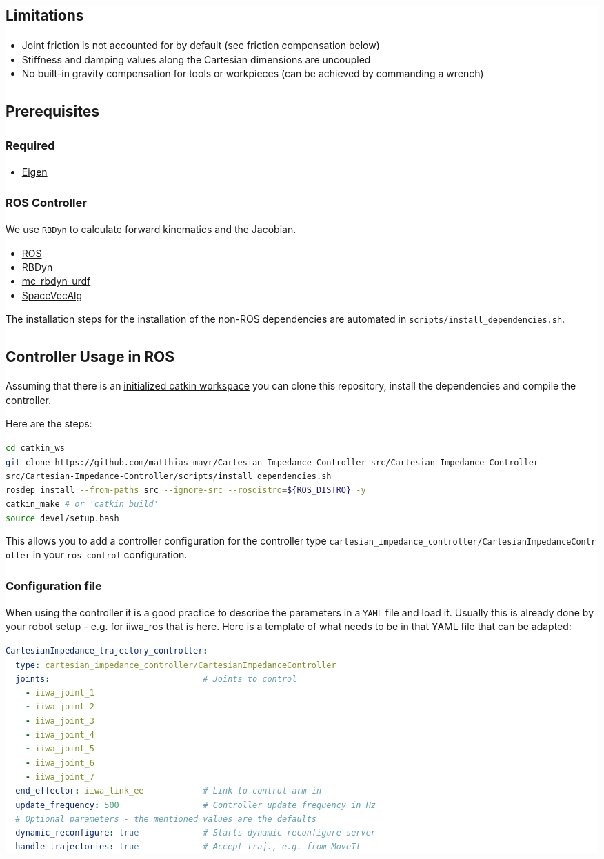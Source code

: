 ## Limitations

- Joint friction is not accounted for by default (see friction compensation below)
- Stiffness and damping values along the Cartesian dimensions are uncoupled
- No built-in gravity compensation for tools or workpieces (can be achieved by commanding a wrench)

## Prerequisites
### Required
- [Eigen](https://eigen.tuxfamily.org/index.php?title=Main_Page)

### ROS Controller
We use `RBDyn` to calculate forward kinematics and the Jacobian.

- [ROS](https://www.ros.org/)
- [RBDyn](https://github.com/jrl-umi3218/RBDyn)
- [mc_rbdyn_urdf](https://github.com/jrl-umi3218/mc_rbdyn_urdf)
- [SpaceVecAlg](https://github.com/jrl-umi3218/SpaceVecAlg)

The installation steps for the installation of the non-ROS dependencies are automated in `scripts/install_dependencies.sh`.

## Controller Usage in ROS
Assuming that there is an [initialized catkin workspace](https://catkin-tools.readthedocs.io/en/latest/quick_start.html#initializing-a-new-workspace) you can clone this repository, install the dependencies and compile the controller.

Here are the steps:

```bash
cd catkin_ws
git clone https://github.com/matthias-mayr/Cartesian-Impedance-Controller src/Cartesian-Impedance-Controller
src/Cartesian-Impedance-Controller/scripts/install_dependencies.sh
rosdep install --from-paths src --ignore-src --rosdistro=${ROS_DISTRO} -y
catkin_make # or 'catkin build'
source devel/setup.bash
```

This allows you to add a controller configuration for the controller type `cartesian_impedance_controller/CartesianImpedanceController` in your `ros_control` configuration.

### Configuration file
When using the controller it is a good practice to describe the parameters in a `YAML` file and load it. Usually this is already done by your robot setup - e.g. for [iiwa_ros](https://github.com/epfl-lasa/iiwa_ros/) that is [here](https://github.com/epfl-lasa/iiwa_ros/blob/master/iiwa_control/config/iiwa_control.yaml).
Here is a template of what needs to be in that YAML file that can be adapted:
```YAML
CartesianImpedance_trajectory_controller:
  type: cartesian_impedance_controller/CartesianImpedanceController
  joints:                               # Joints to control
    - iiwa_joint_1
    - iiwa_joint_2
    - iiwa_joint_3
    - iiwa_joint_4
    - iiwa_joint_5
    - iiwa_joint_6
    - iiwa_joint_7
  end_effector: iiwa_link_ee            # Link to control arm in
  update_frequency: 500                 # Controller update frequency in Hz
  # Optional parameters - the mentioned values are the defaults
  dynamic_reconfigure: true             # Starts dynamic reconfigure server
  handle_trajectories: true             # Accept traj., e.g. from MoveIt
```